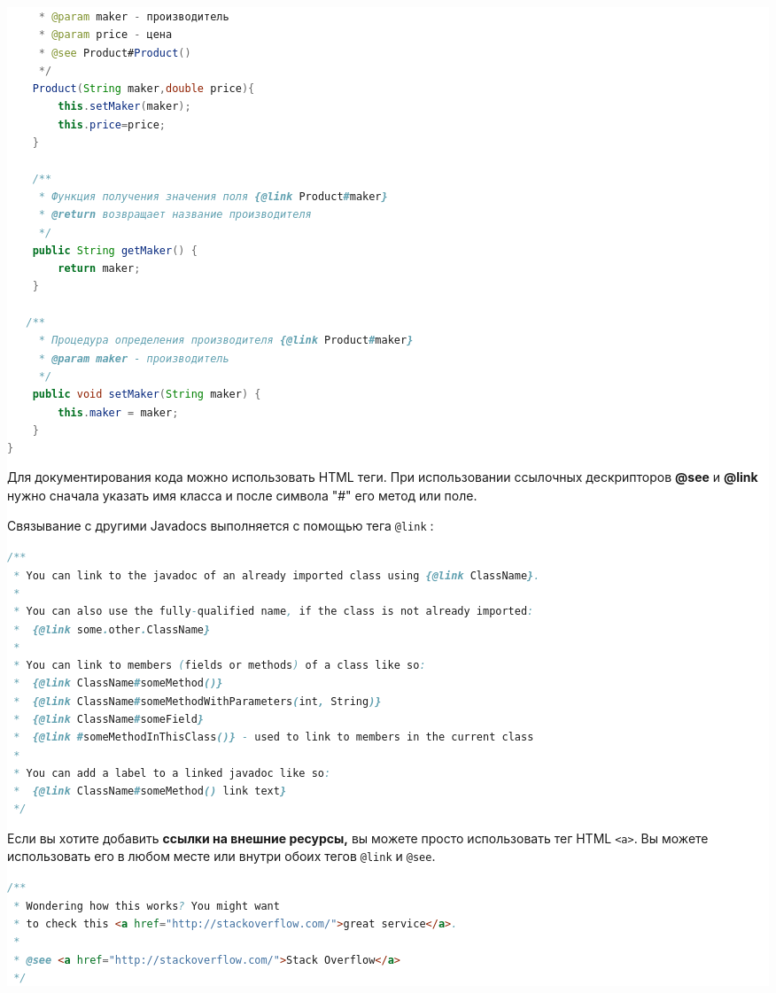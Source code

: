 ```java
     * @param maker - производитель
     * @param price - цена
     * @see Product#Product()
     */
    Product(String maker,double price){
        this.setMaker(maker);
        this.price=price;
    }

    /**
     * Функция получения значения поля {@link Product#maker}
     * @return возвращает название производителя
     */
    public String getMaker() {
        return maker;
    }

   /**
     * Процедура определения производителя {@link Product#maker}
     * @param maker - производитель
     */
    public void setMaker(String maker) {
        this.maker = maker;
    }
}
```
Для документирования кода можно использовать HTML теги. При использовании ссылочных дескрипторов **@see** и **@link** нужно сначала указать имя класса и после символа "#" его метод или поле.

Связывание с другими Javadocs выполняется с помощью тега `@link` :
```java
/**
 * You can link to the javadoc of an already imported class using {@link ClassName}.
 *
 * You can also use the fully-qualified name, if the class is not already imported: 
 *  {@link some.other.ClassName}
 *
 * You can link to members (fields or methods) of a class like so:
 *  {@link ClassName#someMethod()}
 *  {@link ClassName#someMethodWithParameters(int, String)}
 *  {@link ClassName#someField}
 *  {@link #someMethodInThisClass()} - used to link to members in the current class
 *  
 * You can add a label to a linked javadoc like so:
 *  {@link ClassName#someMethod() link text} 
 */
```

Если вы хотите добавить **ссылки на внешние ресурсы,** вы можете просто использовать тег HTML `<a>`. Вы можете использовать его в любом месте или внутри обоих тегов `@link` и `@see`.
```java
/**
 * Wondering how this works? You might want
 * to check this <a href="http://stackoverflow.com/">great service</a>.
 *
 * @see <a href="http://stackoverflow.com/">Stack Overflow</a>
 */
```
